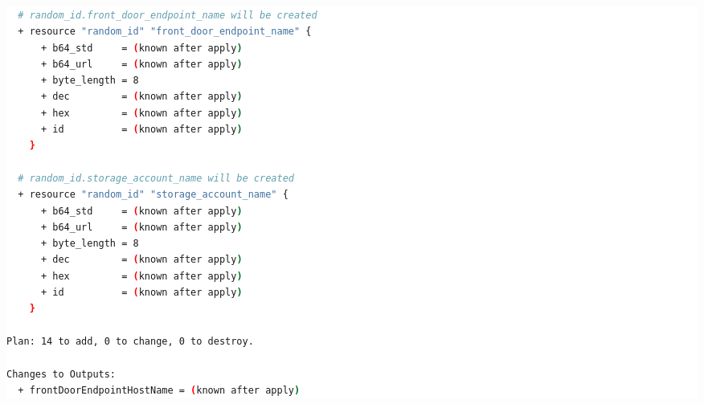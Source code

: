 ```bash
  # random_id.front_door_endpoint_name will be created
  + resource "random_id" "front_door_endpoint_name" {
      + b64_std     = (known after apply)
      + b64_url     = (known after apply)
      + byte_length = 8
      + dec         = (known after apply)
      + hex         = (known after apply)
      + id          = (known after apply)
    }

  # random_id.storage_account_name will be created
  + resource "random_id" "storage_account_name" {
      + b64_std     = (known after apply)
      + b64_url     = (known after apply)
      + byte_length = 8
      + dec         = (known after apply)
      + hex         = (known after apply)
      + id          = (known after apply)
    }

Plan: 14 to add, 0 to change, 0 to destroy.

Changes to Outputs:
  + frontDoorEndpointHostName = (known after apply)
```
